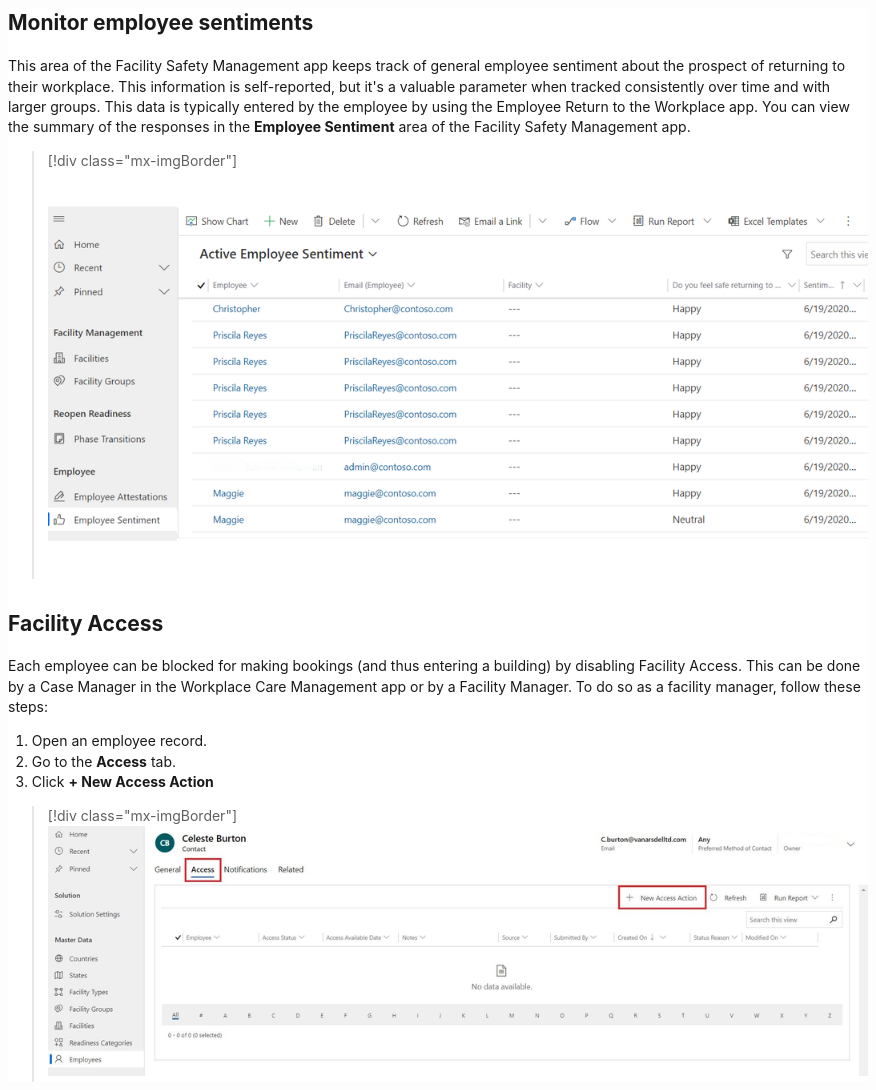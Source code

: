 ## Monitor employee sentiments

This area of the Facility Safety Management app keeps track of general employee sentiment about the prospect of returning to their workplace. This information is self-reported, but it's a valuable parameter when tracked consistently over time and with larger groups. This data is typically entered by the employee by using the Employee Return to the Workplace app. You can view the summary of the responses in the **Employee Sentiment** area of the Facility Safety Management app.

> [!div class="mx-imgBorder"]
![Employee sentiment](media/facility-manager-employee-sentiment.png "Employee sentiment")

## Facility Access

Each employee can be blocked for making bookings (and thus entering a building) by disabling Facility Access. This can be done by a Case Manager in the Workplace Care Management app or by a Facility Manager. To do so as a facility manager, follow these steps:

1. Open an employee record. 
2. Go to the **Access** tab.
3. Click **+ New Access Action**

> [!div class="mx-imgBorder"]
![Access Action list on Employee form](media/facility-manager-employee-block2.jpg "Access Action list on Employee form")
